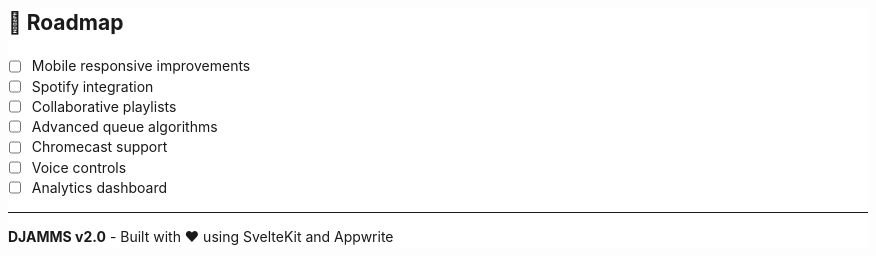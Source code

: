 ## 🎯 Roadmap

- [ ] Mobile responsive improvements
- [ ] Spotify integration
- [ ] Collaborative playlists
- [ ] Advanced queue algorithms
- [ ] Chromecast support
- [ ] Voice controls
- [ ] Analytics dashboard

---

**DJAMMS v2.0** - Built with ❤️ using SvelteKit and Appwrite